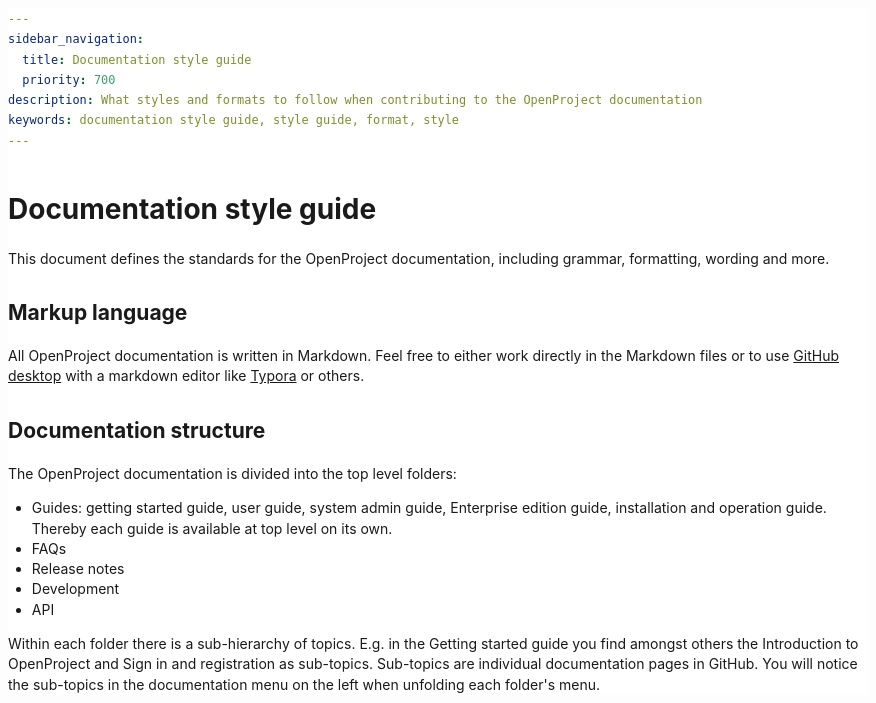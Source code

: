 ```yaml
---
sidebar_navigation:
  title: Documentation style guide
  priority: 700
description: What styles and formats to follow when contributing to the OpenProject documentation
keywords: documentation style guide, style guide, format, style
---
```


# Documentation style guide

This document defines the standards for the OpenProject documentation, including grammar, formatting, wording and more.

## Markup language

All OpenProject documentation is written in Markdown. Feel free to either work directly in the Markdown files or to use [GitHub desktop](https://desktop.github.com) with a markdown editor like [Typora](https://typora.io) or others.

## Documentation structure

The OpenProject documentation is divided into the top level folders:

- Guides: getting started guide, user guide, system admin guide, Enterprise edition guide, installation and operation guide. Thereby each guide is available at top level on its own.
- FAQs
- Release notes
- Development
- API

Within each folder there is a sub-hierarchy of topics. E.g. in the Getting started guide you find amongst others the Introduction to OpenProject and Sign in and registration as sub-topics. Sub-topics are individual documentation pages in GitHub. You will notice the sub-topics in the documentation menu on the left when unfolding each folder's menu.
